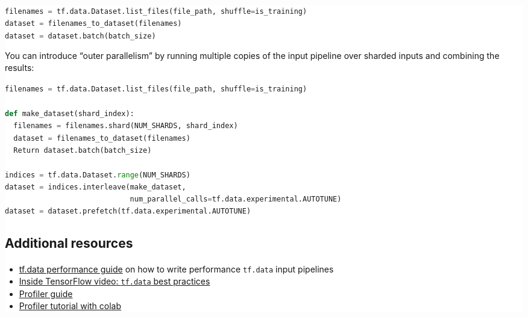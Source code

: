 ```python
filenames = tf.data.Dataset.list_files(file_path, shuffle=is_training)
dataset = filenames_to_dataset(filenames)
dataset = dataset.batch(batch_size)
```

You can introduce “outer parallelism” by running multiple copies of the input
pipeline over sharded inputs and combining the results:

```python
filenames = tf.data.Dataset.list_files(file_path, shuffle=is_training)

def make_dataset(shard_index):
  filenames = filenames.shard(NUM_SHARDS, shard_index)
  dataset = filenames_to_dataset(filenames)
  Return dataset.batch(batch_size)

indices = tf.data.Dataset.range(NUM_SHARDS)
dataset = indices.interleave(make_dataset,
                             num_parallel_calls=tf.data.experimental.AUTOTUNE)
dataset = dataset.prefetch(tf.data.experimental.AUTOTUNE)
```

## Additional resources

*   [tf.data performance guide](https://www.tensorflow.org/guide/data_performance)
    on how to write performance `tf.data` input pipelines
*   [Inside TensorFlow video: `tf.data` best practices ](https://www.youtube.com/watch?v=ZnukSLKEw34)
*   [Profiler guide](https://www.tensorflow.org/guide/profiler)
*   [Profiler tutorial with colab](https://www.tensorflow.org/tensorboard/tensorboard_profiling_keras)
